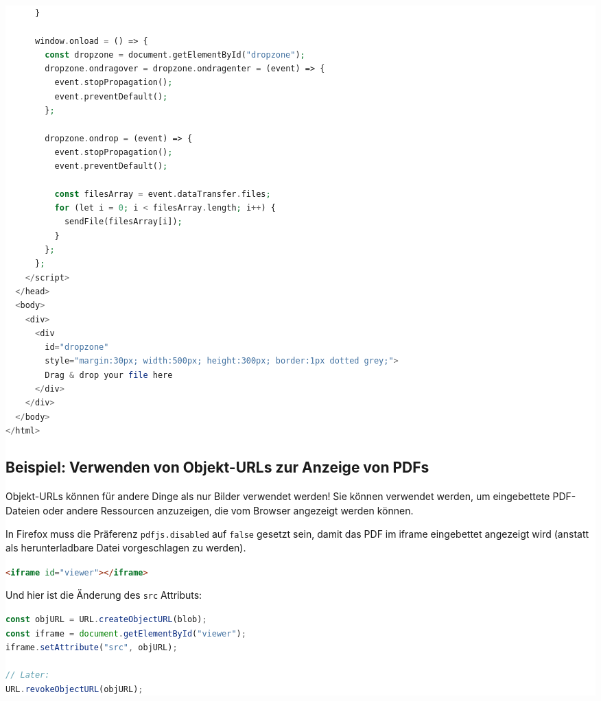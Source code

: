 ```php
      }

      window.onload = () => {
        const dropzone = document.getElementById("dropzone");
        dropzone.ondragover = dropzone.ondragenter = (event) => {
          event.stopPropagation();
          event.preventDefault();
        };

        dropzone.ondrop = (event) => {
          event.stopPropagation();
          event.preventDefault();

          const filesArray = event.dataTransfer.files;
          for (let i = 0; i < filesArray.length; i++) {
            sendFile(filesArray[i]);
          }
        };
      };
    </script>
  </head>
  <body>
    <div>
      <div
        id="dropzone"
        style="margin:30px; width:500px; height:300px; border:1px dotted grey;">
        Drag & drop your file here
      </div>
    </div>
  </body>
</html>
```

## Beispiel: Verwenden von Objekt-URLs zur Anzeige von PDFs

Objekt-URLs können für andere Dinge als nur Bilder verwendet werden! Sie können verwendet werden, um eingebettete PDF-Dateien oder andere Ressourcen anzuzeigen, die vom Browser angezeigt werden können.

In Firefox muss die Präferenz `pdfjs.disabled` auf `false` gesetzt sein, damit das PDF im iframe eingebettet angezeigt wird (anstatt als herunterladbare Datei vorgeschlagen zu werden).

```html
<iframe id="viewer"></iframe>
```

Und hier ist die Änderung des `src` Attributs:

```js
const objURL = URL.createObjectURL(blob);
const iframe = document.getElementById("viewer");
iframe.setAttribute("src", objURL);

// Later:
URL.revokeObjectURL(objURL);
```
